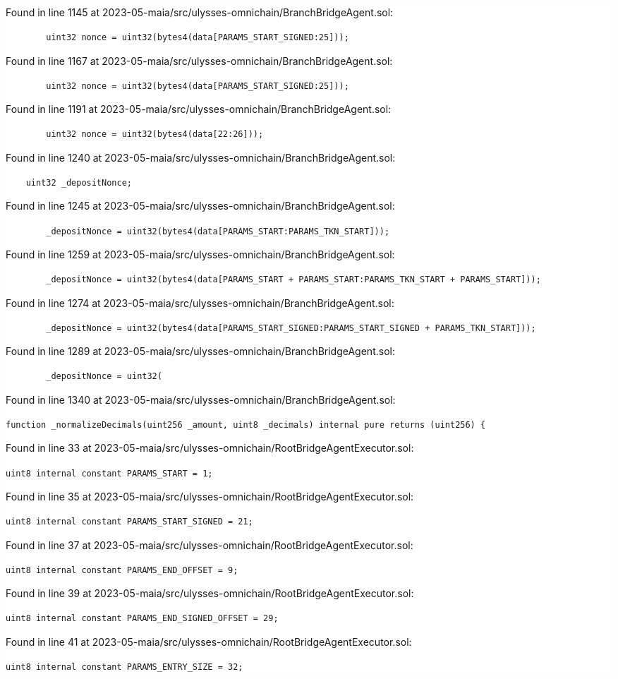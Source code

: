 
Found in line 1145 at 2023-05-maia/src/ulysses-omnichain/BranchBridgeAgent.sol:

            uint32 nonce = uint32(bytes4(data[PARAMS_START_SIGNED:25]));


Found in line 1167 at 2023-05-maia/src/ulysses-omnichain/BranchBridgeAgent.sol:

            uint32 nonce = uint32(bytes4(data[PARAMS_START_SIGNED:25]));


Found in line 1191 at 2023-05-maia/src/ulysses-omnichain/BranchBridgeAgent.sol:

            uint32 nonce = uint32(bytes4(data[22:26]));


Found in line 1240 at 2023-05-maia/src/ulysses-omnichain/BranchBridgeAgent.sol:

        uint32 _depositNonce;


Found in line 1245 at 2023-05-maia/src/ulysses-omnichain/BranchBridgeAgent.sol:

            _depositNonce = uint32(bytes4(data[PARAMS_START:PARAMS_TKN_START]));


Found in line 1259 at 2023-05-maia/src/ulysses-omnichain/BranchBridgeAgent.sol:

            _depositNonce = uint32(bytes4(data[PARAMS_START + PARAMS_START:PARAMS_TKN_START + PARAMS_START]));


Found in line 1274 at 2023-05-maia/src/ulysses-omnichain/BranchBridgeAgent.sol:

            _depositNonce = uint32(bytes4(data[PARAMS_START_SIGNED:PARAMS_START_SIGNED + PARAMS_TKN_START]));


Found in line 1289 at 2023-05-maia/src/ulysses-omnichain/BranchBridgeAgent.sol:

            _depositNonce = uint32(


Found in line 1340 at 2023-05-maia/src/ulysses-omnichain/BranchBridgeAgent.sol:

    function _normalizeDecimals(uint256 _amount, uint8 _decimals) internal pure returns (uint256) {


Found in line 33 at 2023-05-maia/src/ulysses-omnichain/RootBridgeAgentExecutor.sol:

    uint8 internal constant PARAMS_START = 1;


Found in line 35 at 2023-05-maia/src/ulysses-omnichain/RootBridgeAgentExecutor.sol:

    uint8 internal constant PARAMS_START_SIGNED = 21;


Found in line 37 at 2023-05-maia/src/ulysses-omnichain/RootBridgeAgentExecutor.sol:

    uint8 internal constant PARAMS_END_OFFSET = 9;


Found in line 39 at 2023-05-maia/src/ulysses-omnichain/RootBridgeAgentExecutor.sol:

    uint8 internal constant PARAMS_END_SIGNED_OFFSET = 29;


Found in line 41 at 2023-05-maia/src/ulysses-omnichain/RootBridgeAgentExecutor.sol:

    uint8 internal constant PARAMS_ENTRY_SIZE = 32;
